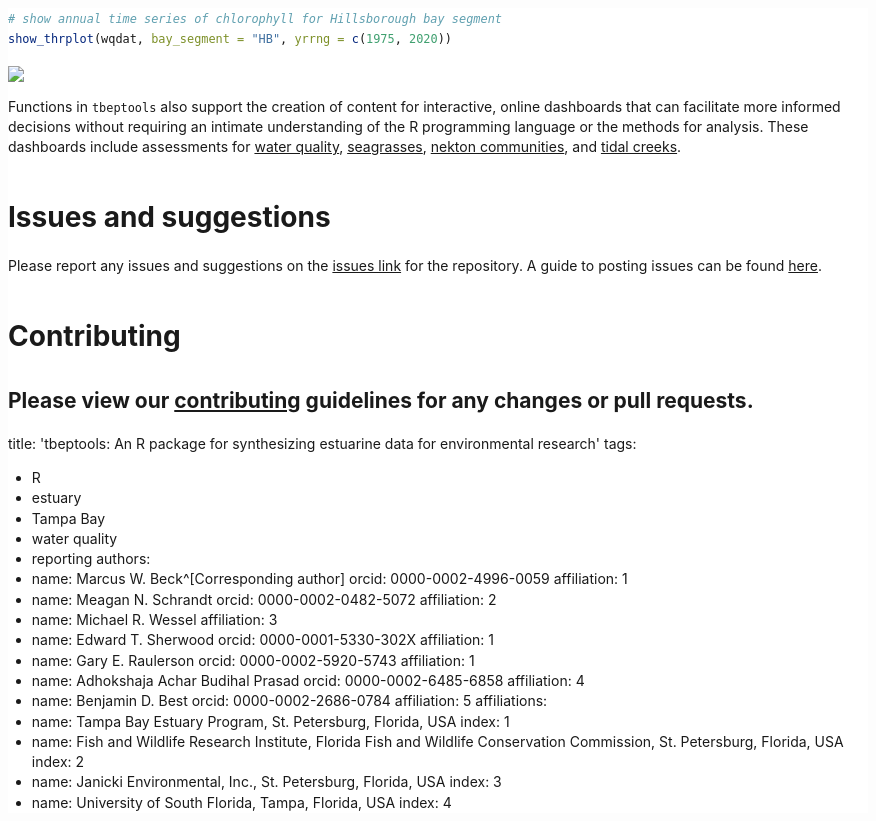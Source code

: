 ```r
# show annual time series of chlorophyll for Hillsborough bay segment
show_thrplot(wqdat, bay_segment = "HB", yrrng = c(1975, 2020))
```

<img src="man/figures/thrplotex-1.jpeg" align="center"/>

Functions in `tbeptools` also support the creation of content for interactive, online dashboards that can facilitate more informed decisions without requiring an intimate understanding of the R programming language or the methods for analysis.  These dashboards include assessments for [water quality](https://shiny.tbeptech.org/wq-dash/), [seagrasses](https://shiny.tbep.org/seagrasstransect-dash/), [nekton communities](http://shiny.tbeptech.org/nekton-dash), and [tidal creeks](https://shiny.tbep.org/tidalcreek-dash/).

# Issues and suggestions

Please report any issues and suggestions on the [issues link](https://github.com/tbep-tech/tbeptools/issues) for the repository.  A guide to posting issues can be found [here](.github/ISSUE_TEMPLATE.md).

# Contributing

Please view our [contributing](.github/CONTRIBUTING.md) guidelines for any changes or pull requests.
---
title: 'tbeptools: An R package for synthesizing estuarine data for environmental research'
tags:
  - R
  - estuary
  - Tampa Bay
  - water quality
  - reporting
authors:
  - name: Marcus W. Beck^[Corresponding author]
    orcid: 0000-0002-4996-0059
    affiliation: 1 
  - name: Meagan N. Schrandt
    orcid: 0000-0002-0482-5072
    affiliation: 2
  - name: Michael R. Wessel
    affiliation: 3
  - name: Edward T. Sherwood
    orcid: 0000-0001-5330-302X
    affiliation: 1
  - name: Gary E. Raulerson
    orcid: 0000-0002-5920-5743
    affiliation: 1  
  - name: Adhokshaja Achar Budihal Prasad
    orcid: 0000-0002-6485-6858
    affiliation: 4
  - name: Benjamin D. Best
    orcid: 0000-0002-2686-0784
    affiliation: 5
affiliations:
  - name: Tampa Bay Estuary Program, St. Petersburg, Florida, USA
    index: 1
  - name: Fish and Wildlife Research Institute, Florida Fish and Wildlife Conservation Commission, St. Petersburg, Florida, USA
    index: 2
  - name: Janicki Environmental, Inc., St. Petersburg, Florida, USA
    index: 3
  - name: University of South Florida, Tampa, Florida, USA
    index: 4